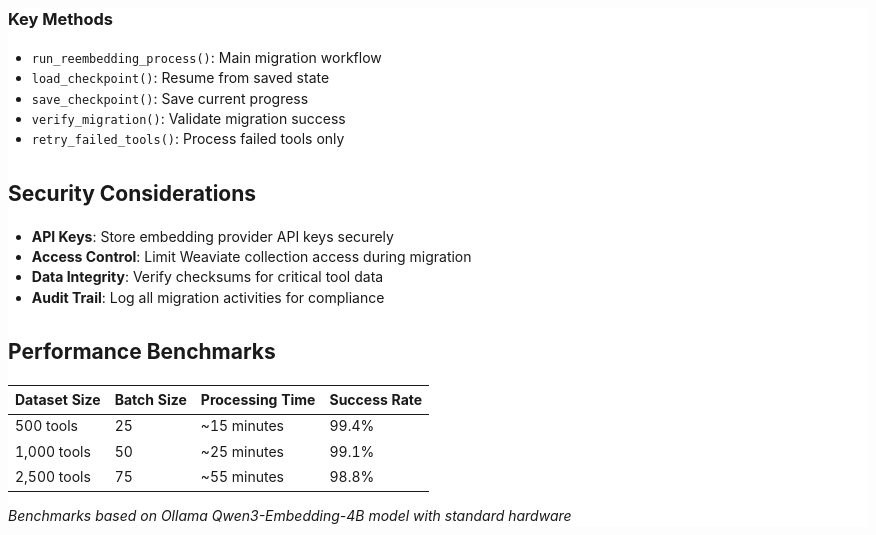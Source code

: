### Key Methods

- `run_reembedding_process()`: Main migration workflow
- `load_checkpoint()`: Resume from saved state
- `save_checkpoint()`: Save current progress
- `verify_migration()`: Validate migration success
- `retry_failed_tools()`: Process failed tools only

## Security Considerations

- **API Keys**: Store embedding provider API keys securely
- **Access Control**: Limit Weaviate collection access during migration
- **Data Integrity**: Verify checksums for critical tool data
- **Audit Trail**: Log all migration activities for compliance

## Performance Benchmarks

| Dataset Size | Batch Size | Processing Time | Success Rate |
|--------------|------------|-----------------|--------------|
| 500 tools | 25 | ~15 minutes | 99.4% |
| 1,000 tools | 50 | ~25 minutes | 99.1% |
| 2,500 tools | 75 | ~55 minutes | 98.8% |

*Benchmarks based on Ollama Qwen3-Embedding-4B model with standard hardware*